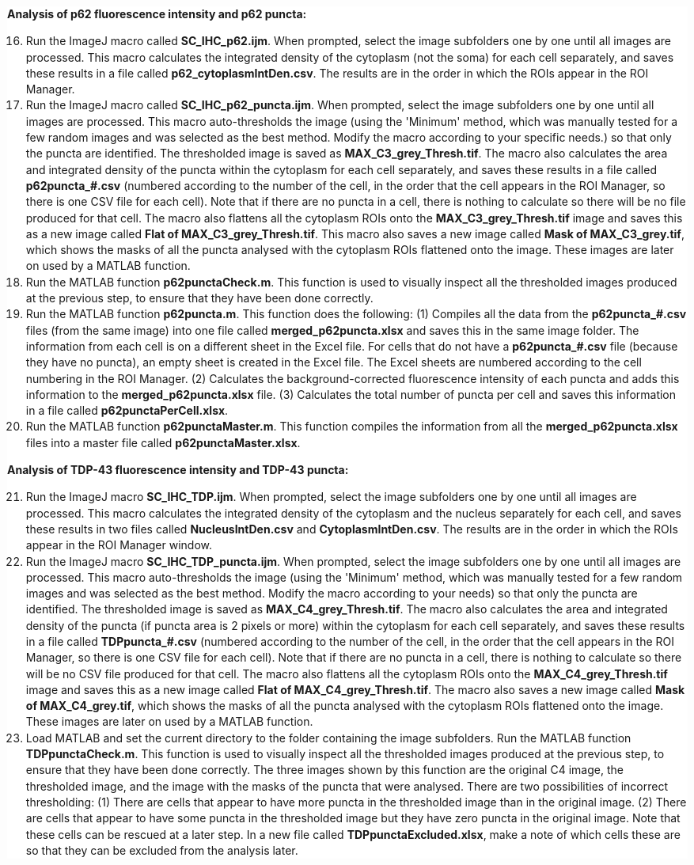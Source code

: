 
**Analysis of p62 fluorescence intensity and p62 puncta:**

16. Run the ImageJ macro called **SC_IHC_p62.ijm**. When prompted, select the image subfolders one by one until all images are processed. This macro calculates the integrated density of the cytoplasm (not the soma) for each cell separately, and saves these results in a file called **p62_cytoplasmIntDen.csv**. The results are in the order in which the ROIs appear in the ROI Manager.
17. Run the ImageJ macro called **SC_IHC_p62_puncta.ijm**. When prompted, select the image subfolders one by one until all images are processed. This macro auto-thresholds the image (using the 'Minimum' method, which was manually tested for a few random images and was selected as the best method. Modify the macro according to your specific needs.) so that only the puncta are identified. The thresholded image is saved as **MAX_C3_grey_Thresh.tif**. The macro also calculates the area and integrated density of the puncta within the cytoplasm for each cell separately, and saves these results in a file called **p62puncta_#.csv** (numbered according to the number of the cell, in the order that the cell appears in the ROI Manager, so there is one CSV file for each cell). Note that if there are no puncta in a cell, there is nothing to calculate so there will be no file produced for that cell. The macro also flattens all the cytoplasm ROIs onto the **MAX_C3_grey_Thresh.tif** image and saves this as a new image called **Flat of MAX_C3_grey_Thresh.tif**. This macro also saves a new image called **Mask of MAX_C3_grey.tif**, which shows the masks of all the puncta analysed with the cytoplasm ROIs flattened onto the image. These images are later on used by a MATLAB function.
18. Run the MATLAB function **p62punctaCheck.m**. This function is used to visually inspect all the thresholded images produced at the previous step, to ensure that they have been done correctly.
19. Run the MATLAB function **p62puncta.m**. This function does the following: (1) Compiles all the data from the **p62puncta_#.csv** files (from the same image) into one file called **merged_p62puncta.xlsx** and saves this in the same image folder. The information from each cell is on a different sheet in the Excel file. For cells that do not have a **p62puncta_#.csv** file (because they have no puncta), an empty sheet is created in the Excel file. The Excel sheets are numbered according to the cell numbering in the ROI Manager. (2) Calculates the background-corrected fluorescence intensity of each puncta and adds this information to the **merged_p62puncta.xlsx** file. (3) Calculates the total number of puncta per cell and saves this information in a file called **p62punctaPerCell.xlsx**.
20. Run the MATLAB function **p62punctaMaster.m**. This function compiles the information from all the **merged_p62puncta.xlsx** files into a master file called **p62punctaMaster.xlsx**.

**Analysis of TDP-43 fluorescence intensity and TDP-43 puncta:**

21. Run the ImageJ macro **SC_IHC_TDP.ijm**. When prompted, select the image subfolders one by one until all images are processed. This macro calculates the integrated density of the cytoplasm and the nucleus separately for each cell, and saves these results in two files called **NucleusIntDen.csv** and **CytoplasmIntDen.csv**. The results are in the order in which the ROIs appear in the ROI Manager window.
22. Run the ImageJ macro **SC_IHC_TDP_puncta.ijm**. When prompted, select the image subfolders one by one until all images are processed. This macro auto-thresholds the image (using the 'Minimum' method, which was manually tested for a few random images and was selected as the best method. Modify the macro according to your needs) so that only the puncta are identified. The thresholded image is saved as **MAX_C4_grey_Thresh.tif**. The macro also calculates the area and integrated density of the puncta (if puncta area is 2 pixels or more) within the cytoplasm for each cell separately, and saves these results in a file called **TDPpuncta_#.csv** (numbered according to the number of the cell, in the order that the cell appears in the ROI Manager, so there is one CSV file for each cell). Note that if there are no puncta in a cell, there is nothing to calculate so there will be no CSV file produced for that cell. The macro also flattens all the cytoplasm ROIs onto the **MAX_C4_grey_Thresh.tif** image and saves this as a new image called **Flat of MAX_C4_grey_Thresh.tif**. The macro also saves a new image called **Mask of MAX_C4_grey.tif**, which shows the masks of all the puncta analysed with the cytoplasm ROIs flattened onto the image. These images are later on used by a MATLAB function.
23. Load MATLAB and set the current directory to the folder containing the image subfolders. Run the MATLAB function **TDPpunctaCheck.m**. This function is used to visually inspect all the thresholded images produced at the previous step, to ensure that they have been done correctly. The three images shown by this function are the original C4 image, the thresholded image, and the image with the masks of the puncta that were analysed. There are two possibilities of incorrect thresholding: (1) There are cells that appear to have more puncta in the thresholded image than in the original image. (2) There are cells that appear to have some puncta in the thresholded image but they have zero puncta in the original image. Note that these cells can be rescued at a later step. In a new file called **TDPpunctaExcluded.xlsx**, make a note of which cells these are so that they can be excluded from the analysis later.